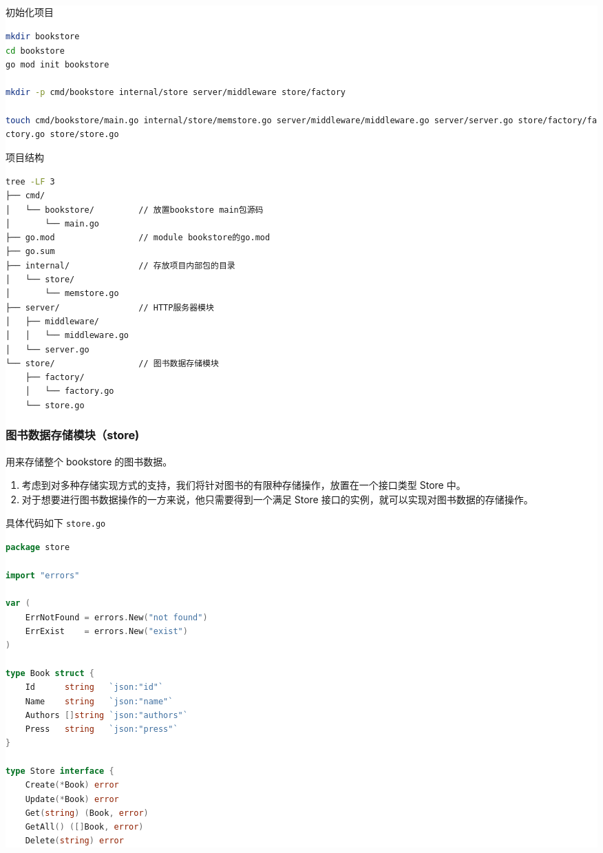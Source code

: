 初始化项目

```sh
mkdir bookstore
cd bookstore
go mod init bookstore

mkdir -p cmd/bookstore internal/store server/middleware store/factory

touch cmd/bookstore/main.go internal/store/memstore.go server/middleware/middleware.go server/server.go store/factory/factory.go store/store.go
```

项目结构

```sh
tree -LF 3
├── cmd/
│   └── bookstore/         // 放置bookstore main包源码
│       └── main.go
├── go.mod                 // module bookstore的go.mod
├── go.sum
├── internal/              // 存放项目内部包的目录
│   └── store/
│       └── memstore.go     
├── server/                // HTTP服务器模块
│   ├── middleware/
│   │   └── middleware.go
│   └── server.go          
└── store/                 // 图书数据存储模块
    ├── factory/
    │   └── factory.go
    └── store.go
```

### 图书数据存储模块（store)

用来存储整个 bookstore 的图书数据。

1. 考虑到对多种存储实现方式的支持，我们将针对图书的有限种存储操作，放置在一个接口类型 Store 中。
2. 对于想要进行图书数据操作的一方来说，他只需要得到一个满足 Store 接口的实例，就可以实现对图书数据的存储操作。

具体代码如下 `store.go`

```go
package store

import "errors"

var (
	ErrNotFound = errors.New("not found")
	ErrExist    = errors.New("exist")
)

type Book struct {
	Id      string   `json:"id"`
	Name    string   `json:"name"`
	Authors []string `json:"authors"`
	Press   string   `json:"press"`
}

type Store interface {
	Create(*Book) error
	Update(*Book) error
	Get(string) (Book, error)
	GetAll() ([]Book, error)
	Delete(string) error
```